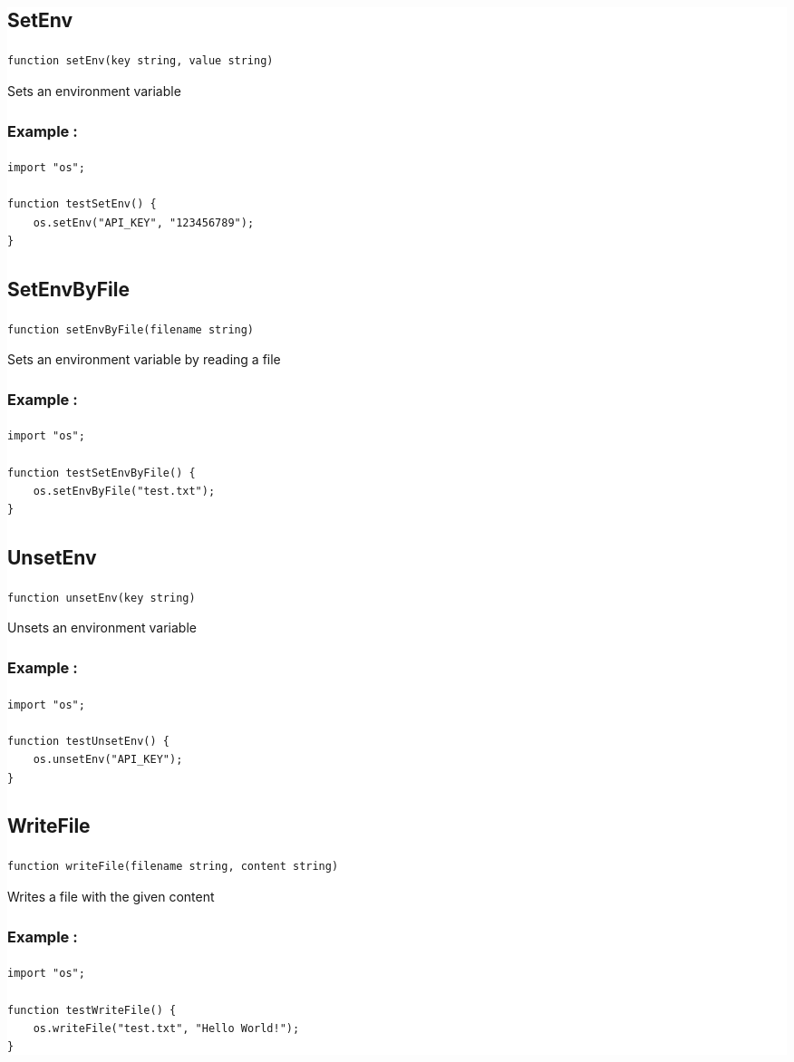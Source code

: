 ## SetEnv
```
function setEnv(key string, value string)
```
Sets an environment variable

### Example :
```ecla
import "os";

function testSetEnv() {
    os.setEnv("API_KEY", "123456789");
}
```

## SetEnvByFile
```
function setEnvByFile(filename string)
```
Sets an environment variable by reading a file

### Example :
```ecla
import "os";

function testSetEnvByFile() {
    os.setEnvByFile("test.txt");
}
```

## UnsetEnv
```
function unsetEnv(key string)
```
Unsets an environment variable

### Example :
```ecla
import "os";

function testUnsetEnv() {
    os.unsetEnv("API_KEY");
}
```

## WriteFile
```
function writeFile(filename string, content string)
```
Writes a file with the given content

### Example :
```ecla
import "os";

function testWriteFile() {
    os.writeFile("test.txt", "Hello World!");
}
```